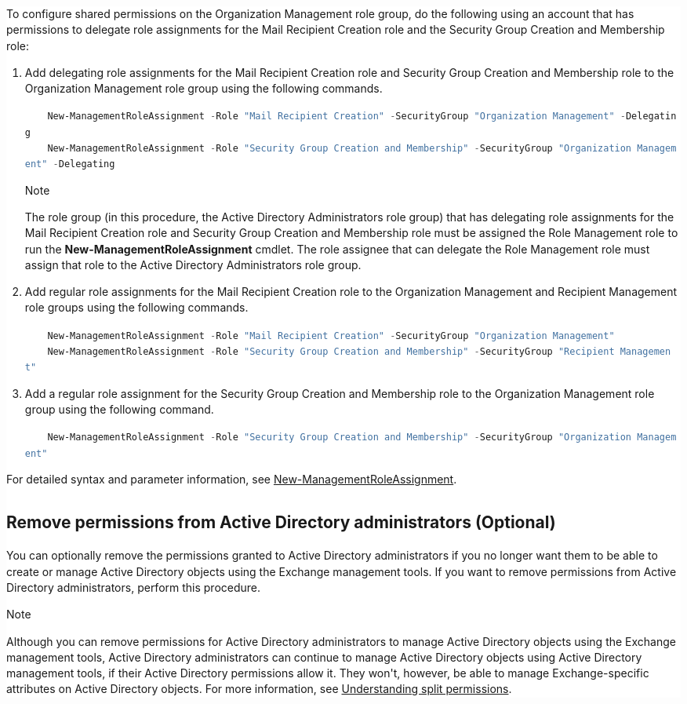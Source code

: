 To configure shared permissions on the Organization Management role group, do the following using an account that has permissions to delegate role assignments for the Mail Recipient Creation role and the Security Group Creation and Membership role:

1.  Add delegating role assignments for the Mail Recipient Creation role and Security Group Creation and Membership role to the Organization Management role group using the following commands.
    
    ```powershell
        New-ManagementRoleAssignment -Role "Mail Recipient Creation" -SecurityGroup "Organization Management" -Delegating
        New-ManagementRoleAssignment -Role "Security Group Creation and Membership" -SecurityGroup "Organization Management" -Delegating
    ```

    > [!NOTE]
    > The role group (in this procedure, the Active Directory Administrators role group) that has delegating role assignments for the Mail Recipient Creation role and Security Group Creation and Membership role must be assigned the Role Management role to run the <STRONG>New-ManagementRoleAssignment</STRONG> cmdlet. The role assignee that can delegate the Role Management role must assign that role to the Active Directory Administrators role group.



2.  Add regular role assignments for the Mail Recipient Creation role to the Organization Management and Recipient Management role groups using the following commands.
    
    ```powershell
        New-ManagementRoleAssignment -Role "Mail Recipient Creation" -SecurityGroup "Organization Management"
        New-ManagementRoleAssignment -Role "Security Group Creation and Membership" -SecurityGroup "Recipient Management"
    ```

3.  Add a regular role assignment for the Security Group Creation and Membership role to the Organization Management role group using the following command.
    
    ```powershell
        New-ManagementRoleAssignment -Role "Security Group Creation and Membership" -SecurityGroup "Organization Management"
    ```

For detailed syntax and parameter information, see [New-ManagementRoleAssignment](https://technet.microsoft.com/en-us/library/dd335193\(v=exchg.150\)).

## Remove permissions from Active Directory administrators (Optional)

You can optionally remove the permissions granted to Active Directory administrators if you no longer want them to be able to create or manage Active Directory objects using the Exchange management tools. If you want to remove permissions from Active Directory administrators, perform this procedure.


> [!NOTE]
> Although you can remove permissions for Active Directory administrators to manage Active Directory objects using the Exchange management tools, Active Directory administrators can continue to manage Active Directory objects using Active Directory management tools, if their Active Directory permissions allow it. They won't, however, be able to manage Exchange-specific attributes on Active Directory objects. For more information, see <A href="understanding-split-permissions-exchange-2013-help.md">Understanding split permissions</A>.
